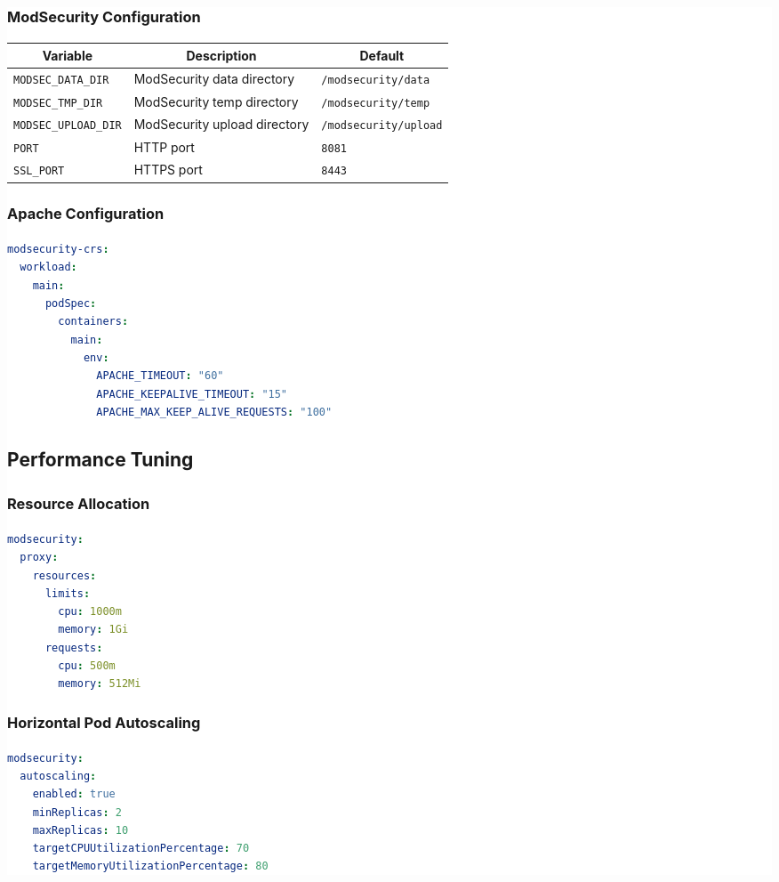 ### ModSecurity Configuration

| Variable | Description | Default |
|----------|-------------|---------|
| `MODSEC_DATA_DIR` | ModSecurity data directory | `/modsecurity/data` |
| `MODSEC_TMP_DIR` | ModSecurity temp directory | `/modsecurity/temp` |
| `MODSEC_UPLOAD_DIR` | ModSecurity upload directory | `/modsecurity/upload` |
| `PORT` | HTTP port | `8081` |
| `SSL_PORT` | HTTPS port | `8443` |

### Apache Configuration

```yaml
modsecurity-crs:
  workload:
    main:
      podSpec:
        containers:
          main:
            env:
              APACHE_TIMEOUT: "60"
              APACHE_KEEPALIVE_TIMEOUT: "15"
              APACHE_MAX_KEEP_ALIVE_REQUESTS: "100"
```

## Performance Tuning

### Resource Allocation

```yaml
modsecurity:
  proxy:
    resources:
      limits:
        cpu: 1000m
        memory: 1Gi
      requests:
        cpu: 500m
        memory: 512Mi
```

### Horizontal Pod Autoscaling

```yaml
modsecurity:
  autoscaling:
    enabled: true
    minReplicas: 2
    maxReplicas: 10
    targetCPUUtilizationPercentage: 70
    targetMemoryUtilizationPercentage: 80
```
